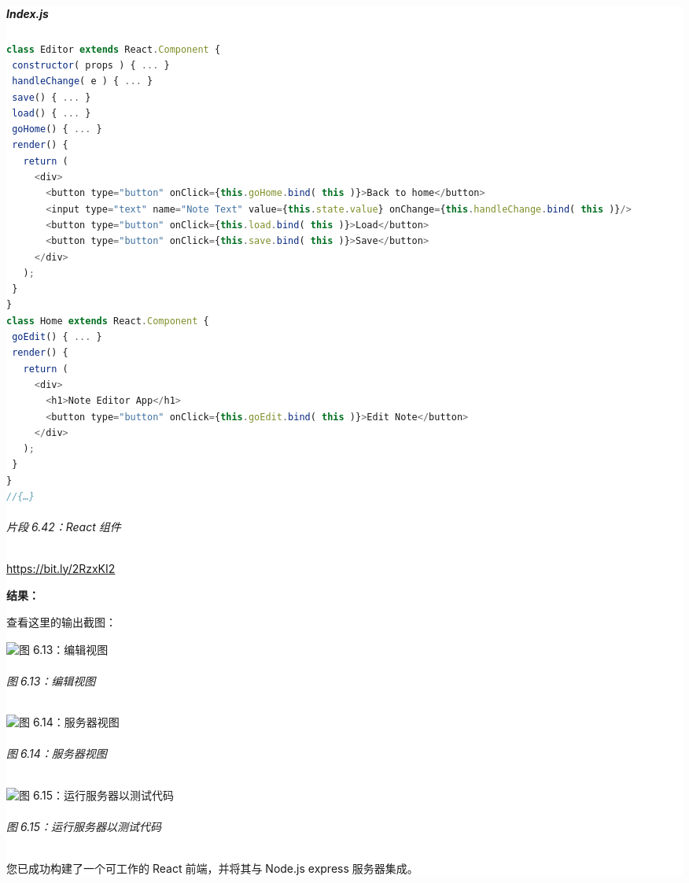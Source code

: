 ##### Index.js

```js
class Editor extends React.Component {
 constructor( props ) { ... }
 handleChange( e ) { ... }
 save() { ... }
 load() { ... }
 goHome() { ... }
 render() {
   return (
     <div>
       <button type="button" onClick={this.goHome.bind( this )}>Back to home</button>
       <input type="text" name="Note Text" value={this.state.value} onChange={this.handleChange.bind( this )}/>
       <button type="button" onClick={this.load.bind( this )}>Load</button>
       <button type="button" onClick={this.save.bind( this )}>Save</button>
     </div>
   );
 }
}
class Home extends React.Component {
 goEdit() { ... }
 render() {
   return (
     <div>
       <h1>Note Editor App</h1>
       <button type="button" onClick={this.goEdit.bind( this )}>Edit Note</button>
     </div>
   );
 }
}
//{…}
```

###### 片段 6.42：React 组件

https://bit.ly/2RzxKI2

**结果：**

查看这里的输出截图：

![图 6.13：编辑视图](https://github.com/OpenDocCN/freelearn-js-zh/raw/master/docs/adv-js/img/Figure_6.13.jpg)

###### 图 6.13：编辑视图

![图 6.14：服务器视图](https://github.com/OpenDocCN/freelearn-js-zh/raw/master/docs/adv-js/img/Figure_6.21.jpg)

###### 图 6.14：服务器视图

![图 6.15：运行服务器以测试代码](https://github.com/OpenDocCN/freelearn-js-zh/raw/master/docs/adv-js/img/Figure_6.31.jpg)

###### 图 6.15：运行服务器以测试代码

您已成功构建了一个可工作的 React 前端，并将其与 Node.js express 服务器集成。
